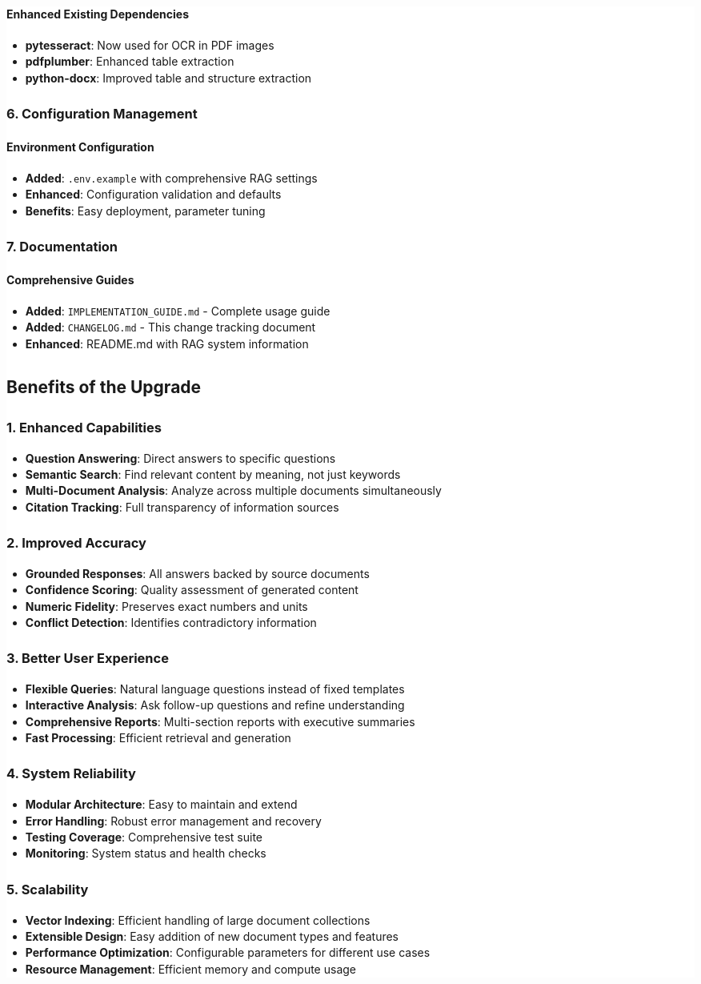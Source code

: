 #### Enhanced Existing Dependencies
- **pytesseract**: Now used for OCR in PDF images
- **pdfplumber**: Enhanced table extraction
- **python-docx**: Improved table and structure extraction

### 6. Configuration Management

#### Environment Configuration
- **Added**: `.env.example` with comprehensive RAG settings
- **Enhanced**: Configuration validation and defaults
- **Benefits**: Easy deployment, parameter tuning

### 7. Documentation

#### Comprehensive Guides
- **Added**: `IMPLEMENTATION_GUIDE.md` - Complete usage guide
- **Added**: `CHANGELOG.md` - This change tracking document
- **Enhanced**: README.md with RAG system information

## Benefits of the Upgrade

### 1. Enhanced Capabilities
- **Question Answering**: Direct answers to specific questions
- **Semantic Search**: Find relevant content by meaning, not just keywords
- **Multi-Document Analysis**: Analyze across multiple documents simultaneously
- **Citation Tracking**: Full transparency of information sources

### 2. Improved Accuracy
- **Grounded Responses**: All answers backed by source documents
- **Confidence Scoring**: Quality assessment of generated content
- **Numeric Fidelity**: Preserves exact numbers and units
- **Conflict Detection**: Identifies contradictory information

### 3. Better User Experience
- **Flexible Queries**: Natural language questions instead of fixed templates
- **Interactive Analysis**: Ask follow-up questions and refine understanding
- **Comprehensive Reports**: Multi-section reports with executive summaries
- **Fast Processing**: Efficient retrieval and generation

### 4. System Reliability
- **Modular Architecture**: Easy to maintain and extend
- **Error Handling**: Robust error management and recovery
- **Testing Coverage**: Comprehensive test suite
- **Monitoring**: System status and health checks

### 5. Scalability
- **Vector Indexing**: Efficient handling of large document collections
- **Extensible Design**: Easy addition of new document types and features
- **Performance Optimization**: Configurable parameters for different use cases
- **Resource Management**: Efficient memory and compute usage
